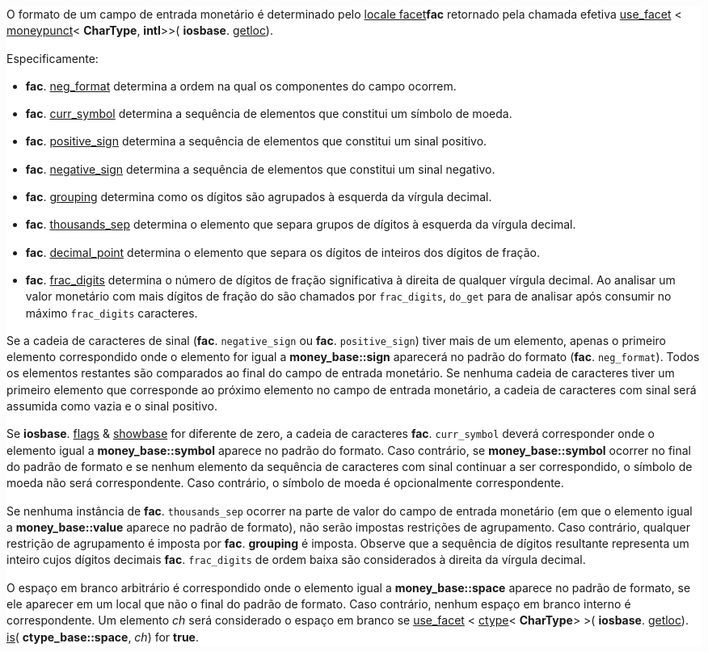 O formato de um campo de entrada monetário é determinado pelo [locale facet](../standard-library/locale-class.md#facet_class)**fac** retornado pela chamada efetiva [use_facet](../standard-library/locale-functions.md#use_facet) < [moneypunct](../standard-library/moneypunct-class.md)\< **CharType**, **intl**>>( **iosbase**. [getloc](../standard-library/ios-base-class.md#getloc)).

Especificamente:

- **fac**. [neg_format](../standard-library/moneypunct-class.md#neg_format) determina a ordem na qual os componentes do campo ocorrem.

- **fac**. [curr_symbol](../standard-library/moneypunct-class.md#curr_symbol) determina a sequência de elementos que constitui um símbolo de moeda.

- **fac**. [positive_sign](../standard-library/moneypunct-class.md#positive_sign) determina a sequência de elementos que constitui um sinal positivo.

- **fac**. [negative_sign](../standard-library/moneypunct-class.md#negative_sign) determina a sequência de elementos que constitui um sinal negativo.

- **fac**. [grouping](../standard-library/moneypunct-class.md#grouping) determina como os dígitos são agrupados à esquerda da vírgula decimal.

- **fac**. [thousands_sep](../standard-library/moneypunct-class.md#thousands_sep) determina o elemento que separa grupos de dígitos à esquerda da vírgula decimal.

- **fac**. [decimal_point](../standard-library/moneypunct-class.md#decimal_point) determina o elemento que separa os dígitos de inteiros dos dígitos de fração.

- **fac**. [frac_digits](../standard-library/moneypunct-class.md#frac_digits) determina o número de dígitos de fração significativa à direita de qualquer vírgula decimal. Ao analisar um valor monetário com mais dígitos de fração do são chamados por `frac_digits`, `do_get` para de analisar após consumir no máximo `frac_digits` caracteres.

Se a cadeia de caracteres de sinal (**fac**. `negative_sign` ou **fac**. `positive_sign`) tiver mais de um elemento, apenas o primeiro elemento correspondido onde o elemento for igual a **money_base::sign** aparecerá no padrão do formato (**fac**. `neg_format`). Todos os elementos restantes são comparados ao final do campo de entrada monetário. Se nenhuma cadeia de caracteres tiver um primeiro elemento que corresponde ao próximo elemento no campo de entrada monetário, a cadeia de caracteres com sinal será assumida como vazia e o sinal positivo.

Se **iosbase**. [flags](../standard-library/ios-base-class.md#flags) & [showbase](../standard-library/ios-functions.md#showbase) for diferente de zero, a cadeia de caracteres **fac**. `curr_symbol` deverá corresponder onde o elemento igual a **money_base::symbol** aparece no padrão do formato. Caso contrário, se **money_base::symbol** ocorrer no final do padrão de formato e se nenhum elemento da sequência de caracteres com sinal continuar a ser correspondido, o símbolo de moeda não será correspondente. Caso contrário, o símbolo de moeda é opcionalmente correspondente.

Se nenhuma instância de **fac**. `thousands_sep` ocorrer na parte de valor do campo de entrada monetário (em que o elemento igual a **money_base::value** aparece no padrão de formato), não serão impostas restrições de agrupamento. Caso contrário, qualquer restrição de agrupamento é imposta por **fac**. **grouping** é imposta. Observe que a sequência de dígitos resultante representa um inteiro cujos dígitos decimais **fac**. `frac_digits` de ordem baixa são considerados à direita da vírgula decimal.

O espaço em branco arbitrário é correspondido onde o elemento igual a **money_base::space** aparece no padrão de formato, se ele aparecer em um local que não o final do padrão de formato. Caso contrário, nenhum espaço em branco interno é correspondente. Um elemento *ch* será considerado o espaço em branco se [use_facet](../standard-library/locale-functions.md#use_facet) < [ctype](../standard-library/ctype-class.md)\< **CharType**> >( **iosbase**. [getloc](../standard-library/ios-base-class.md#getloc)). [is](../standard-library/ctype-class.md#is)( **ctype_base::space**, *ch*) for **true**.
